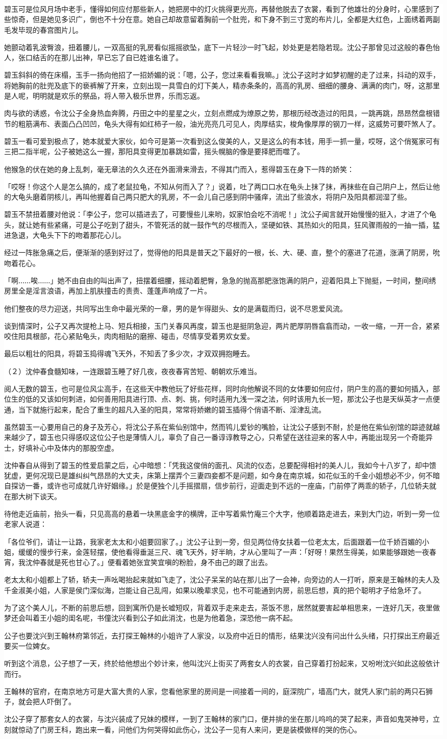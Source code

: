 碧玉可是位风月场中老手，懂得如何应付那些新人，她把房中的灯火挑得更光亮，再替他脱去了衣裳，看到了他雄壮的分身时，心里感到了些惊奇，但是她见多识广，倒也不十分在意。她自己却故意留着胸前一个肚兜，和下身不到三寸宽的布片儿，全都是大红色，上面绣着两副毛发毕现的春宫图片儿。

她颤动着乳波臀浪，扭着腰儿，一双高挺的乳房看似摇摇欲坠，底下一片轻沙一时飞起，妙处更是若隐若现。沈公子那曾见过这般的春色怡人，张口结舌的在那儿出神，早已忘了自已姓谁名谁了。

碧玉斜斜的倚在床榻，玉手一扬向他招了一招娇媚的说：「嗯，公子，您过来看看我嘛。」沈公子这时才如梦初醒的走了过来，抖动的双手，将她胸前的肚兜及底下的亵裤解了开来，立刻出现一具雪白的灯下美人，精赤条条的，高高的乳房、细细的腰身、满满的肉门，呀，这那里是人呢，明明就是欢乐的祭品，将人带入极乐世界，乐而忘返。

肉与欲的诱惑，令沈公子全身热血奔腾，丹田之中的星星之火，立刻点燃成为燎原之势，那根历经改造过的阳具，一跳再跳，昂昂然盘根错节的粗筋满布、表面凸凸凹凹，龟头大得有如红柿子一般，油光亮亮几可见人，肉厚结实，梭角像厚厚的钢刀一样，这威势可要吓煞人了。

碧玉一看可爱到极点了，她本就爱大家伙，如今可是第一次看到这么俊美的人，又是这么的有本钱，用手一抓一量，哎呀，这个俏冤家可有三把二指半呢，公子被她这么一握，那阳具变得更加暴跳如雷，摇头幌脑的像是要择肥而噬了。

他猴急的伏在她的身上乱刺，毫无章法的久久还在外面滑来滑去，不得其门而入，惹得碧玉在身下一阵的娇笑：

「哎呀！你这个人是怎么搞的，成了老鼠拉龟，不知从何而入了？」说着，吐了两口口水在龟头上抹了抹，再抹些在自己阴户上，然后让他的大龟头磨着阴核儿，再叫他握着自己两只肥大的乳房，不一会儿自己感到阴中骚痒，流出了些浪水，将阴户及阳具都润湿了些。

碧玉不禁扭着腰对他说：「李公子，您可以插进去了，可要慢些儿来哟，奴家怕会吃不消呢！」沈公子闻言就开始慢慢的挺入，才进了个龟头，就让她有些紧痛，可是公子吃到了甜头，不管死活的就一鼓作气的尽根而入，坚硬如铁、其热如火的阳具，狂风骤雨般的一抽一插，猛进急退，大龟头下下的吻着那花心儿。

经过一阵胀急痛之后，便渐渐的感到好过了，觉得他的阳具是普天之下最好的一根，长、大、硬、直，整个的塞进了花道，涨满了阴房，吮吻着花心。

「啊……唉……」她不由自由的叫出声了，扭摆着细腰，摇动着肥臀，急急的抛高那肥涨饱满的阴户，迎着阳具上下抛挺，一时间，整间绣房里全是淫言浪语，再加上肌肤撞击的责责、蓬蓬声响成了一片。

他们整夜的尽力迎送，共同写出生命中最光荣的一章，男的是乍得甜头、女的是满载而归，说不尽恩爱风流。

谈到情深时，公子又再次提枪上马、短兵相接，玉门关春风再度，碧玉也是挺阴急迎，两片肥厚阴唇翕翕而动，一收一缩，一开一合，紧紧咬住阳具根部，花心紧贴龟头，肉肉相贴的磨擦、碰击，尽情享受着男欢女爱。

最后以粗壮的阳具，将碧玉捣得魂飞天外，不知丢了多少次，才双双拥抱睡去。

（２）沈仲春食髓知味，一连跟碧玉睡了好几夜，夜夜春宵苦短、朝朝欢乐难当。

阅人无数的碧玉，也可是位风尘高手，在这些天中教他玩了好些花样，同时向他解说不同的女体要如何应付，阴户生的高的要如何插入，部位生的低的又该如何刺进，如何善用阳具进行顶、点、刺、挑，何时适用九浅一深之法，何时该用九长一短，那沈公子也是天纵英才一点便通，当下就施行起来，配合了重生的超凡入圣的阳具，常常将娇嫩的碧玉插得个俏语不断、淫津乱流。

虽然碧玉一心要用自己的身子及芳心，将沈公子系在紫仙别馆中，然而鸨儿爱钞的嘴脸，让沈公子感到不耐，於是他在紫仙别馆的踪迹就越来越少了，碧玉也只得感叹这位公子也是薄情人儿，辜负了自己一番谆谆教导之心，只希望在送往迎来的客人中，再能出现另一个奇能异士，好填补心中及体内的那股空虚。

沈仲春自从得到了碧玉的性爱启蒙之后，心中暗想：「凭我这俊俏的面孔、风流的仪态，总要配得相衬的美人儿，我如今十八岁了，却中馈犹虚，更何况现已是雄纠纠气昂昂的大丈夫，床第上摆弄个三妻四妾都不是问题，如今身在南京城，如花似玉的千金小姐想必不少，何不暗自探访一番，或许也可成就几许好姻缘。」於是便独个儿手摇摺扇，信步前行，迎面走到不远的一座庙，门前停了两乖的轿子，几位轿夫就在那大树下谈天。

待他走近庙前，抬头一看，只见高高的悬着一块黑底金字的横牌，正中写着紫竹庵三个大字，他顺着路走进去，来到大门边，听到一旁一位老家人说道：

「各位爷们，请让一让路，我家老太太和小姐要回家了。」沈公子让到一旁，但见两位侍女扶着一位老太太，后面跟着一位千娇百媚的小姐，缓缓的慢步行来，金莲轻摆，使他看得垂涎三尺、魂飞天外，好半晌，才从心里叫了一声：「好呀！果然生得美，如果能够跟她一夜春宵，我沈仲春就是死也甘心了。」便看着她张宜笑宜嗔的粉脸，身不由己的跟了出去。

老太太和小姐都上了轿，轿夫一声吆喝抬起来就如飞走了，沈公子呆呆的站在那儿出了一会神，向旁边的人一打听，原来是王翰林的夫人及千金淑美小姐，人家是侯门深似海，岂能让自己乱闯，如果以晚辈求见，也不可能通到内房，前思后想，真的把个聪明才子给急坏了。

为了这个美人儿，不断的前思后想，回到寓所仍是长嘘短叹，背着双手走来走去，茶饭不思，居然就要害起单相思来，一连好几天，夜里做梦还会叫着王小姐的闺名呢，书僮沈兴看到公子如此消沈，也是为他着急，深恐他一病不起。

公子也要沈兴到王翰林府第邻近，去打探王翰林的小姐许了人家没，以及府中近日的情形，结果沈兴没有问出什么头绪，只打探出王府最近要买一位婢女。

听到这个消息，公子想了一天，终於给他想出个妙计来，他叫沈兴上街买了两套女人的衣裳，自己穿着打扮起来，又吩咐沈兴如此这般依计而行。

王翰林的官府，在南京地方可是大富大贵的人家，您看他家里的房间是一间接着一间的，庭深院广，墙高门大，就凭人家门前的两只石狮子，就会把人吓倒了。

沈公子穿了那套女人的衣裳，与沈兴装成了兄妹的模样，一到了王翰林的家门口，便并排的坐在那儿呜呜的哭了起来，声音如鬼哭神号，立刻就惊动了门房王科，跑出来一看，问他们为何哭得如此伤心，沈公子一见有人来问，更是装模做样的哭的伤心。

